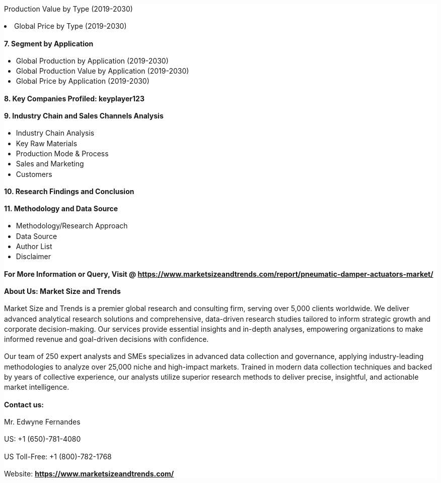 Production Value by Type (2019-2030)</li><li>Global Price by Type (2019-2030)</li></ul><p><strong>7. Segment by Application</strong></p><ul><li>Global Production by Application (2019-2030)</li><li>Global Production Value by Application (2019-2030)</li><li>Global Price by Application (2019-2030)</li></ul><p><strong>8. Key Companies Profiled: keyplayer123</strong></p><p><strong>9. Industry Chain and Sales Channels Analysis</strong></p><ul><li>Industry Chain Analysis</li><li>Key Raw Materials</li><li>Production Mode &amp; Process</li><li>Sales and Marketing</li><li>Customers</li></ul><p><strong>10. Research Findings and Conclusion</strong></p><p><strong>11. Methodology and Data Source</strong></p><ul><li>Methodology/Research Approach</li><li>Data Source</li><li>Author List</li><li>Disclaimer</li></ul></p><p><strong>For More Information or Query, Visit @ <a href="https://www.marketsizeandtrends.com/report/pneumatic-damper-actuators-market/">https://www.marketsizeandtrends.com/report/pneumatic-damper-actuators-market/</a></strong></p><p><strong>About Us: Market Size and Trends</strong></p><p>Market Size and Trends is a premier global research and consulting firm, serving over 5,000 clients worldwide. We deliver advanced analytical research solutions and comprehensive, data-driven research studies tailored to inform strategic growth and corporate decision-making. Our services provide essential insights and in-depth analyses, empowering organizations to make informed revenue and goal-driven decisions with confidence.</p><p>Our team of 250 expert analysts and SMEs specializes in advanced data collection and governance, applying industry-leading methodologies to analyze over 25,000 niche and high-impact markets. Trained in modern data collection techniques and backed by years of collective experience, our analysts utilize superior research methods to deliver precise, insightful, and actionable market intelligence.</p><p><strong>Contact us:</strong></p><p>Mr. Edwyne Fernandes</p><p>US: +1 (650)-781-4080</p><p>US Toll-Free: +1 (800)-782-1768</p><p>Website: <strong><a href="https://www.marketsizeandtrends.com/">https://www.marketsizeandtrends.com/</a></strong></p>
